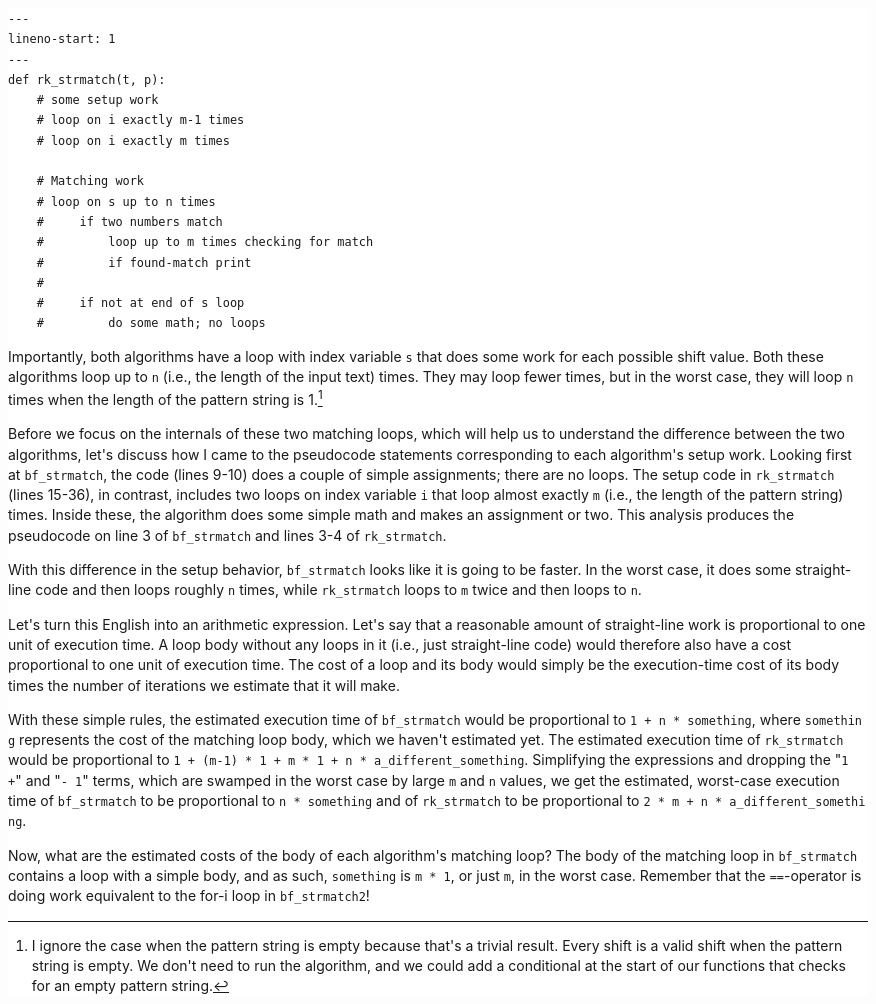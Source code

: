 ```{code-block} python
---
lineno-start: 1
---
def rk_strmatch(t, p):
    # some setup work
    # loop on i exactly m-1 times
    # loop on i exactly m times
    
    # Matching work
    # loop on s up to n times
    #     if two numbers match
    #         loop up to m times checking for match
    #         if found-match print
    #
    #     if not at end of s loop
    #         do some math; no loops
```

Importantly, both algorithms have a loop with index variable `s` that does some work for each possible shift value. Both these algorithms loop up to `n` (i.e., the length of the input text) times. They may loop fewer times, but in the worst case, they will loop `n` times when the length of the pattern string is 1.[^fn19]

Before we focus on the internals of these two matching loops, which will help us to understand the difference between the two algorithms, let's discuss how I came to the pseudocode statements corresponding to each algorithm's setup work. Looking first at `bf_strmatch`, the code (lines 9-10) does a couple of simple assignments; there are no loops. The setup code in `rk_strmatch` (lines 15-36), in contrast, includes two loops on index variable `i` that loop almost exactly `m` (i.e., the length of the pattern string) times. Inside these, the algorithm does some simple math and makes an assignment or two. This analysis produces the pseudocode on line 3 of `bf_strmatch` and lines 3-4 of `rk_strmatch`.

With this difference in the setup behavior, `bf_strmatch` looks like it is going to be faster. In the worst case, it does some straight-line code and then loops roughly `n` times, while `rk_strmatch` loops to `m` twice and then loops to `n`.

Let's turn this English into an arithmetic expression. Let's say that a reasonable amount of straight-line work is proportional to one unit of execution time. A loop body without any loops in it (i.e., just straight-line code) would therefore also have a cost proportional to one unit of execution time. The cost of a loop and its body would simply be the execution-time cost of its body times the number of iterations we estimate that it will make.

With these simple rules, the estimated execution time of `bf_strmatch` would be proportional to `1 + n * something`, where `something` represents the cost of the matching loop body, which we haven't estimated yet. The estimated execution time of `rk_strmatch` would be proportional to `1 + (m-1) * 1 + m * 1 + n * a_different_something`. Simplifying the expressions and dropping the "`1 +`" and "`- 1`" terms, which are swamped in the worst case by large `m` and `n` values, we get the estimated, worst-case execution time of `bf_strmatch` to be proportional to `n * something` and of `rk_strmatch` to be proportional to `2 * m + n * a_different_something`.

Now, what are the estimated costs of the body of each algorithm's matching loop? The body of the matching loop in `bf_strmatch` contains a loop with a simple body, and as such, `something` is `m * 1`, or just `m`, in the worst case. Remember that the `==`-operator is doing work equivalent to the for-i loop in `bf_strmatch2`!


[^fn1]: In October of 2020, Google posted a video titled "Trillions of Questions, No Easy Answers: A (home) movie about how Google Search works" (https://www.youtube.com/watch?v=tFq6Q\_muwG0&t=6s). This video is also highlighted on Google's page describing how it thinks about search (https://www.google.com/search/howsearchworks/).
[^fn2]: https://www.google.com/search/howsearchworks/our-approach/
[^fn3]: https://www.ibm.com/topics/natural-language-processing
[^fn4]: https://www.google.com/search/howsearchworks/how-search-works/organizing-information/
[^fn5]: In Chapter 2, we saw three different approaches: membership test using the in-operator; Python's string-find method; and our own for-loop-based string-find.
[^fn6]: Thomas H. Cormen, Charles E. Leiserson, Ronald L. Rivest, and Clifford Stein, *Introduction to Algorithms* (Cambridge, MA: The MIT Press, Third Edition, 2009), 985.
[^fn7]: Remember that we can write any statements in our pseudocode as long as they are steps that can be carried out by a machine. Since you're more comfortable with Python now, I'll sometimes write pseudocode with very Python-like statements (e.g, the for-loop).
[^fn8]: The \`bf\_strmatch.py\` script is configured to accept the pattern \`p\` and text \`t\` in numerous ways. If you run the script without any command line parameters, it will prompt you for \`t\` and \`p\`. Or you can put both \`t\` and \`p\` (in that order) on the command line; don't forget to put quotes around these strings. To search texts that contain newline characters, you just give the pattern on the command line. When you hit return and start running the script, it will read whatever you next type as the text-to-be-searched. You end your text with a Ctrl-D. Or you can type the \`bf\_strmatch\` function into the interactive Python interpreter and then run the tests as shown.
[^fn9]: We will continue to look only at different implementations of our algorithms in Python, but everywhere we ask questions like this, you should include changing the programming language as something you might choose to do differently.
[^fn10]: We'll see an example of such type-checking tools in Chapter 16.
[^fn11]: On most computers, there is a standalone time utility like the one I use in the example. Your results should be similar whether you use this or others like it.
[^fn12]: https://www.gutenberg.org/ebooks/2600
[^fn13]: https://www.gutenberg.org/ebooks/440
[^fn14]: We'll talk more about the shell, \`stdin\`, and the redirecting of our script's inputs and outputs in Chapter 13.
[^fn15]: A similar line exists in \`bf\_strmatch2.py\`.
[^fn16]: You might have a machine faster than mine, and if so, you still may not see a difference. Using \`cmp\_bf\_times.py\` in the tip below, try even bigger inputs until you see the difference.
[^fn17]: This calculation assumes that most of the elapsed time is spent in the for-s loop (lines 11-13). Even if I'm wrong, it will change our answer by at most a factor of 10. The conclusion that we need to find a better algorithm remains.
[^fn18]: https://en.wikipedia.org/wiki/Rabin%E2%80%93Karp\_algorithm
[^fn19]: I ignore the case when the pattern string is empty because that's a trivial result. Every shift is a valid shift when the pattern string is empty. We don't need to run the algorithm, and we could add a conditional at the start of our functions that checks for an empty pattern string.
[^fn20]: The other if-statement in the matching loop in \`rk\_strmatch\` (i.e., line 51) has an execution cost proportional to 1, and we can ignore it.
[^fn21]: I ran \`python3 cmp\_strmatch.py\` at the shell prompt. I grabbed the output and formatted it so that it's easier to read the results of the two tests.
[^fn22]: Rabin-Karp is fast, but there are string-matching algorithms that are even faster. For example, the Knuth-Morris-Pratt algorithm has the same pre-processing bound as Rabin-Karp (i.e., O(m)), but a better worst-case matching bound of O(n) for all inputs. Technically, its bounds are 𝛩(m) and 𝛩(n). Yup, you need to go learn the difference between Big-O and Big-𝛩 notation!